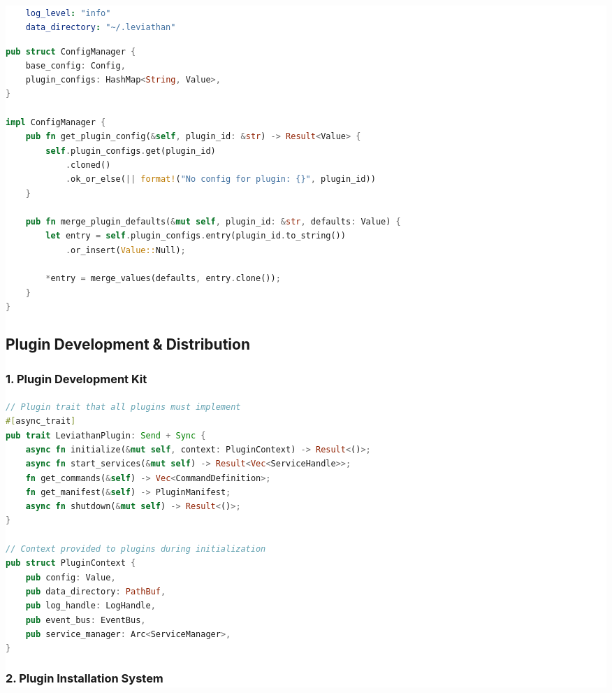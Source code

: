 ```yaml
    log_level: "info"
    data_directory: "~/.leviathan"
```

```rust
pub struct ConfigManager {
    base_config: Config,
    plugin_configs: HashMap<String, Value>,
}

impl ConfigManager {
    pub fn get_plugin_config(&self, plugin_id: &str) -> Result<Value> {
        self.plugin_configs.get(plugin_id)
            .cloned()
            .ok_or_else(|| format!("No config for plugin: {}", plugin_id))
    }
    
    pub fn merge_plugin_defaults(&mut self, plugin_id: &str, defaults: Value) {
        let entry = self.plugin_configs.entry(plugin_id.to_string())
            .or_insert(Value::Null);
            
        *entry = merge_values(defaults, entry.clone());
    }
}
```

## Plugin Development & Distribution

### 1. Plugin Development Kit

```rust
// Plugin trait that all plugins must implement
#[async_trait]
pub trait LeviathanPlugin: Send + Sync {
    async fn initialize(&mut self, context: PluginContext) -> Result<()>;
    async fn start_services(&mut self) -> Result<Vec<ServiceHandle>>;
    fn get_commands(&self) -> Vec<CommandDefinition>;
    fn get_manifest(&self) -> PluginManifest;
    async fn shutdown(&mut self) -> Result<()>;
}

// Context provided to plugins during initialization
pub struct PluginContext {
    pub config: Value,
    pub data_directory: PathBuf,
    pub log_handle: LogHandle,
    pub event_bus: EventBus,
    pub service_manager: Arc<ServiceManager>,
}
```

### 2. Plugin Installation System
